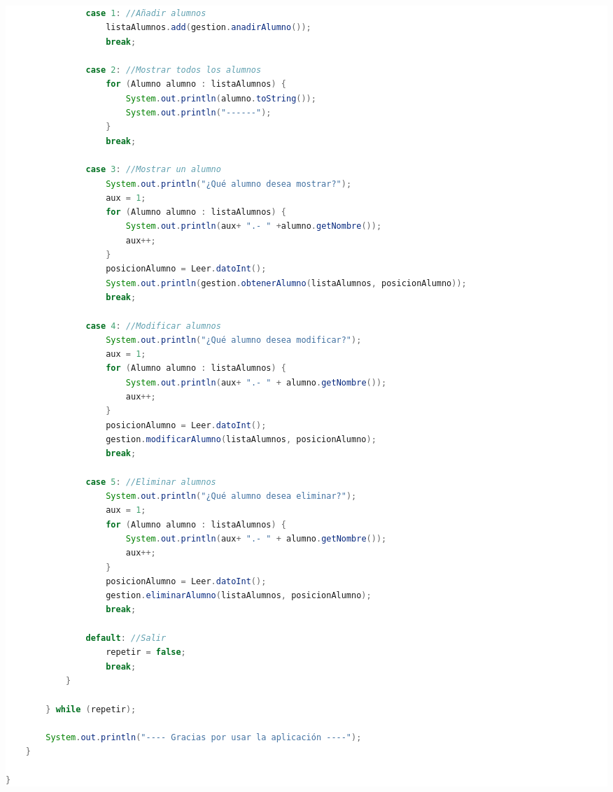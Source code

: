 ```java
				case 1: //Añadir alumnos
					listaAlumnos.add(gestion.anadirAlumno());
					break;

				case 2: //Mostrar todos los alumnos
					for (Alumno alumno : listaAlumnos) {
						System.out.println(alumno.toString());
						System.out.println("------");
					}
					break;

				case 3: //Mostrar un alumno
					System.out.println("¿Qué alumno desea mostrar?");
					aux = 1;
					for (Alumno alumno : listaAlumnos) {
						System.out.println(aux+ ".- " +alumno.getNombre());
						aux++;
					}
					posicionAlumno = Leer.datoInt();
					System.out.println(gestion.obtenerAlumno(listaAlumnos, posicionAlumno));
					break;

				case 4: //Modificar alumnos
					System.out.println("¿Qué alumno desea modificar?");
					aux = 1;
					for (Alumno alumno : listaAlumnos) {
						System.out.println(aux+ ".- " + alumno.getNombre());
						aux++;
					}
					posicionAlumno = Leer.datoInt();
					gestion.modificarAlumno(listaAlumnos, posicionAlumno);
					break;

				case 5: //Eliminar alumnos
					System.out.println("¿Qué alumno desea eliminar?");
					aux = 1;
					for (Alumno alumno : listaAlumnos) {
						System.out.println(aux+ ".- " + alumno.getNombre());
						aux++;
					}
					posicionAlumno = Leer.datoInt();
					gestion.eliminarAlumno(listaAlumnos, posicionAlumno);
					break;

				default: //Salir
					repetir = false;
					break;
			}

		} while (repetir);

		System.out.println("---- Gracias por usar la aplicación ----");
	}

}
```
